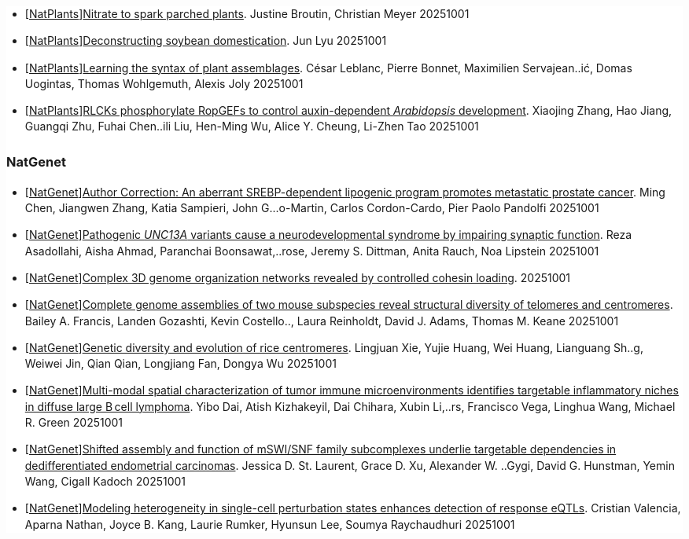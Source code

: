   - \[[NatPlants](http://feeds.nature.com/nplants/rss/current)\][Nitrate to spark parched plants](https://www.nature.com/articles/s41477-025-02150-2). Justine Broutin, Christian Meyer 	20251001

  - \[[NatPlants](http://feeds.nature.com/nplants/rss/current)\][Deconstructing soybean domestication](https://www.nature.com/articles/s41477-025-02143-1). Jun Lyu 	20251001

  - \[[NatPlants](http://feeds.nature.com/nplants/rss/current)\][Learning the syntax of plant assemblages](https://www.nature.com/articles/s41477-025-02105-7). César Leblanc, Pierre Bonnet, Maximilien Servajean..ić, Domas Uogintas, Thomas Wohlgemuth, Alexis Joly 	20251001

  - \[[NatPlants](http://feeds.nature.com/nplants/rss/current)\][RLCKs phosphorylate RopGEFs to control auxin-dependent <i>Arabidopsis</i> development](https://www.nature.com/articles/s41477-025-02111-9). Xiaojing Zhang, Hao Jiang, Guangqi Zhu, Fuhai Chen..ili Liu, Hen-Ming Wu, Alice Y. Cheung, Li-Zhen Tao 	20251001


### NatGenet

  - \[[NatGenet](http://feeds.nature.com/ng/rss/current)\][Author Correction: An aberrant SREBP-dependent lipogenic program promotes metastatic prostate cancer](https://www.nature.com/articles/s41588-025-02394-w). Ming Chen, Jiangwen Zhang, Katia Sampieri, John G...o-Martin, Carlos Cordon-Cardo, Pier Paolo Pandolfi 	20251001

  - \[[NatGenet](http://feeds.nature.com/ng/rss/current)\][Pathogenic <i>UNC13A</i> variants cause a neurodevelopmental syndrome by impairing synaptic function](https://www.nature.com/articles/s41588-025-02361-5). Reza Asadollahi, Aisha Ahmad, Paranchai Boonsawat,..rose, Jeremy S. Dittman, Anita Rauch, Noa Lipstein 	20251001

  - \[[NatGenet](http://feeds.nature.com/ng/rss/current)\][Complex 3D genome organization networks revealed by controlled cohesin loading](https://www.nature.com/articles/s41588-025-02359-z).  	20251001

  - \[[NatGenet](http://feeds.nature.com/ng/rss/current)\][Complete genome assemblies of two mouse subspecies reveal structural diversity of telomeres and centromeres](https://www.nature.com/articles/s41588-025-02367-z). Bailey A. Francis, Landen Gozashti, Kevin Costello.., Laura Reinholdt, David J. Adams, Thomas M. Keane 	20251001

  - \[[NatGenet](http://feeds.nature.com/ng/rss/current)\][Genetic diversity and evolution of rice centromeres](https://www.nature.com/articles/s41588-025-02365-1). Lingjuan Xie, Yujie Huang, Wei Huang, Lianguang Sh..g, Weiwei Jin, Qian Qian, Longjiang Fan, Dongya Wu 	20251001

  - \[[NatGenet](http://feeds.nature.com/ng/rss/current)\][Multi-modal spatial characterization of tumor immune microenvironments identifies targetable inflammatory niches in diffuse large B cell lymphoma](https://www.nature.com/articles/s41588-025-02353-5). Yibo Dai, Atish Kizhakeyil, Dai Chihara, Xubin Li,..rs, Francisco Vega, Linghua Wang, Michael R. Green 	20251001

  - \[[NatGenet](http://feeds.nature.com/ng/rss/current)\][Shifted assembly and function of mSWI/SNF family subcomplexes underlie targetable dependencies in dedifferentiated endometrial carcinomas](https://www.nature.com/articles/s41588-025-02333-9). Jessica D. St. Laurent, Grace D. Xu, Alexander W. ..Gygi, David G. Hunstman, Yemin Wang, Cigall Kadoch 	20251001

  - \[[NatGenet](http://feeds.nature.com/ng/rss/current)\][Modeling heterogeneity in single-cell perturbation states enhances detection of response eQTLs](https://www.nature.com/articles/s41588-025-02344-6). Cristian Valencia, Aparna Nathan, Joyce B. Kang, Laurie Rumker, Hyunsun Lee, Soumya Raychaudhuri 	20251001

